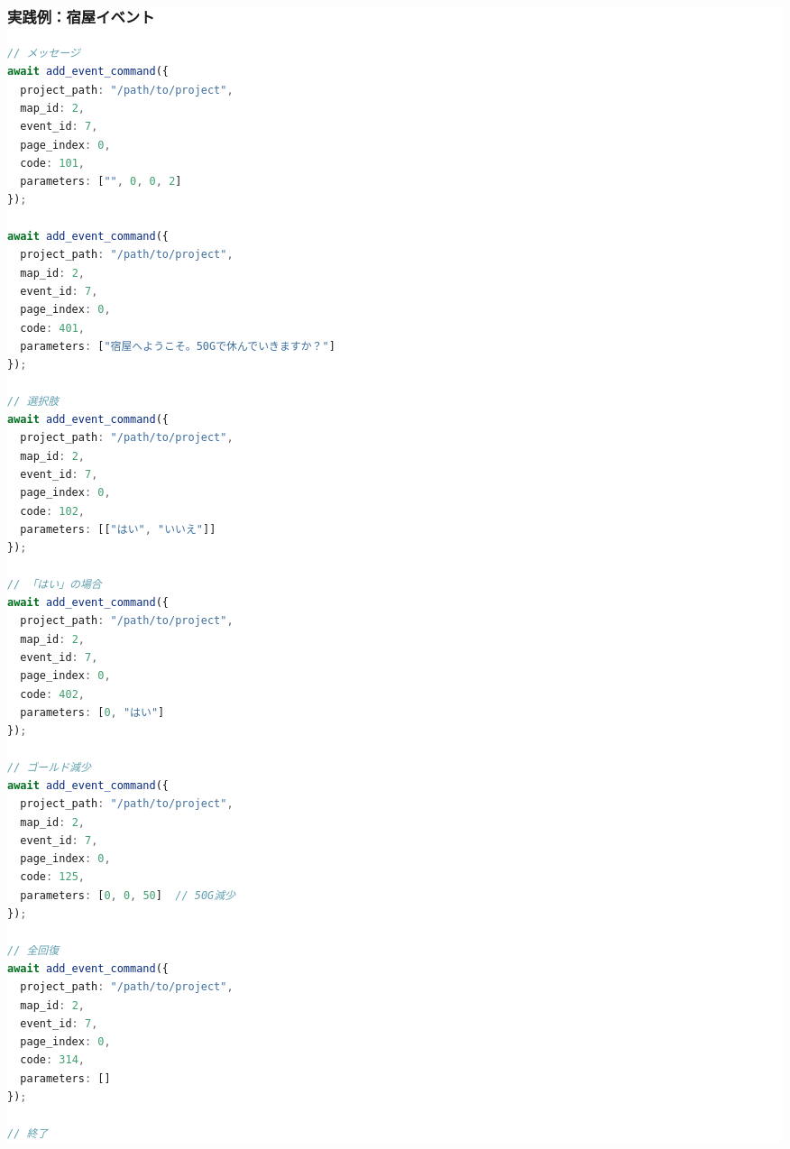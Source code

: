 ### 実践例：宿屋イベント

```typescript
// メッセージ
await add_event_command({
  project_path: "/path/to/project",
  map_id: 2,
  event_id: 7,
  page_index: 0,
  code: 101,
  parameters: ["", 0, 0, 2]
});

await add_event_command({
  project_path: "/path/to/project",
  map_id: 2,
  event_id: 7,
  page_index: 0,
  code: 401,
  parameters: ["宿屋へようこそ。50Gで休んでいきますか？"]
});

// 選択肢
await add_event_command({
  project_path: "/path/to/project",
  map_id: 2,
  event_id: 7,
  page_index: 0,
  code: 102,
  parameters: [["はい", "いいえ"]]
});

// 「はい」の場合
await add_event_command({
  project_path: "/path/to/project",
  map_id: 2,
  event_id: 7,
  page_index: 0,
  code: 402,
  parameters: [0, "はい"]
});

// ゴールド減少
await add_event_command({
  project_path: "/path/to/project",
  map_id: 2,
  event_id: 7,
  page_index: 0,
  code: 125,
  parameters: [0, 0, 50]  // 50G減少
});

// 全回復
await add_event_command({
  project_path: "/path/to/project",
  map_id: 2,
  event_id: 7,
  page_index: 0,
  code: 314,
  parameters: []
});

// 終了
```